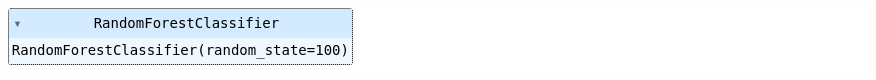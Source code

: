 


<style>#sk-container-id-1 {color: black;background-color: white;}#sk-container-id-1 pre{padding: 0;}#sk-container-id-1 div.sk-toggleable {background-color: white;}#sk-container-id-1 label.sk-toggleable__label {cursor: pointer;display: block;width: 100%;margin-bottom: 0;padding: 0.3em;box-sizing: border-box;text-align: center;}#sk-container-id-1 label.sk-toggleable__label-arrow:before {content: "▸";float: left;margin-right: 0.25em;color: #696969;}#sk-container-id-1 label.sk-toggleable__label-arrow:hover:before {color: black;}#sk-container-id-1 div.sk-estimator:hover label.sk-toggleable__label-arrow:before {color: black;}#sk-container-id-1 div.sk-toggleable__content {max-height: 0;max-width: 0;overflow: hidden;text-align: left;background-color: #f0f8ff;}#sk-container-id-1 div.sk-toggleable__content pre {margin: 0.2em;color: black;border-radius: 0.25em;background-color: #f0f8ff;}#sk-container-id-1 input.sk-toggleable__control:checked~div.sk-toggleable__content {max-height: 200px;max-width: 100%;overflow: auto;}#sk-container-id-1 input.sk-toggleable__control:checked~label.sk-toggleable__label-arrow:before {content: "▾";}#sk-container-id-1 div.sk-estimator input.sk-toggleable__control:checked~label.sk-toggleable__label {background-color: #d4ebff;}#sk-container-id-1 div.sk-label input.sk-toggleable__control:checked~label.sk-toggleable__label {background-color: #d4ebff;}#sk-container-id-1 input.sk-hidden--visually {border: 0;clip: rect(1px 1px 1px 1px);clip: rect(1px, 1px, 1px, 1px);height: 1px;margin: -1px;overflow: hidden;padding: 0;position: absolute;width: 1px;}#sk-container-id-1 div.sk-estimator {font-family: monospace;background-color: #f0f8ff;border: 1px dotted black;border-radius: 0.25em;box-sizing: border-box;margin-bottom: 0.5em;}#sk-container-id-1 div.sk-estimator:hover {background-color: #d4ebff;}#sk-container-id-1 div.sk-parallel-item::after {content: "";width: 100%;border-bottom: 1px solid gray;flex-grow: 1;}#sk-container-id-1 div.sk-label:hover label.sk-toggleable__label {background-color: #d4ebff;}#sk-container-id-1 div.sk-serial::before {content: "";position: absolute;border-left: 1px solid gray;box-sizing: border-box;top: 0;bottom: 0;left: 50%;z-index: 0;}#sk-container-id-1 div.sk-serial {display: flex;flex-direction: column;align-items: center;background-color: white;padding-right: 0.2em;padding-left: 0.2em;position: relative;}#sk-container-id-1 div.sk-item {position: relative;z-index: 1;}#sk-container-id-1 div.sk-parallel {display: flex;align-items: stretch;justify-content: center;background-color: white;position: relative;}#sk-container-id-1 div.sk-item::before, #sk-container-id-1 div.sk-parallel-item::before {content: "";position: absolute;border-left: 1px solid gray;box-sizing: border-box;top: 0;bottom: 0;left: 50%;z-index: -1;}#sk-container-id-1 div.sk-parallel-item {display: flex;flex-direction: column;z-index: 1;position: relative;background-color: white;}#sk-container-id-1 div.sk-parallel-item:first-child::after {align-self: flex-end;width: 50%;}#sk-container-id-1 div.sk-parallel-item:last-child::after {align-self: flex-start;width: 50%;}#sk-container-id-1 div.sk-parallel-item:only-child::after {width: 0;}#sk-container-id-1 div.sk-dashed-wrapped {border: 1px dashed gray;margin: 0 0.4em 0.5em 0.4em;box-sizing: border-box;padding-bottom: 0.4em;background-color: white;}#sk-container-id-1 div.sk-label label {font-family: monospace;font-weight: bold;display: inline-block;line-height: 1.2em;}#sk-container-id-1 div.sk-label-container {text-align: center;}#sk-container-id-1 div.sk-container {/* jupyter's `normalize.less` sets `[hidden] { display: none; }` but bootstrap.min.css set `[hidden] { display: none !important; }` so we also need the `!important` here to be able to override the default hidden behavior on the sphinx rendered scikit-learn.org. See: https://github.com/scikit-learn/scikit-learn/issues/21755 */display: inline-block !important;position: relative;}#sk-container-id-1 div.sk-text-repr-fallback {display: none;}</style><div id="sk-container-id-1" class="sk-top-container"><div class="sk-text-repr-fallback"><pre>RandomForestClassifier(random_state=100)</pre><b>In a Jupyter environment, please rerun this cell to show the HTML representation or trust the notebook. <br />On GitHub, the HTML representation is unable to render, please try loading this page with nbviewer.org.</b></div><div class="sk-container" hidden><div class="sk-item"><div class="sk-estimator sk-toggleable"><input class="sk-toggleable__control sk-hidden--visually" id="sk-estimator-id-1" type="checkbox" checked><label for="sk-estimator-id-1" class="sk-toggleable__label sk-toggleable__label-arrow">RandomForestClassifier</label><div class="sk-toggleable__content"><pre>RandomForestClassifier(random_state=100)</pre></div></div></div></div></div>
